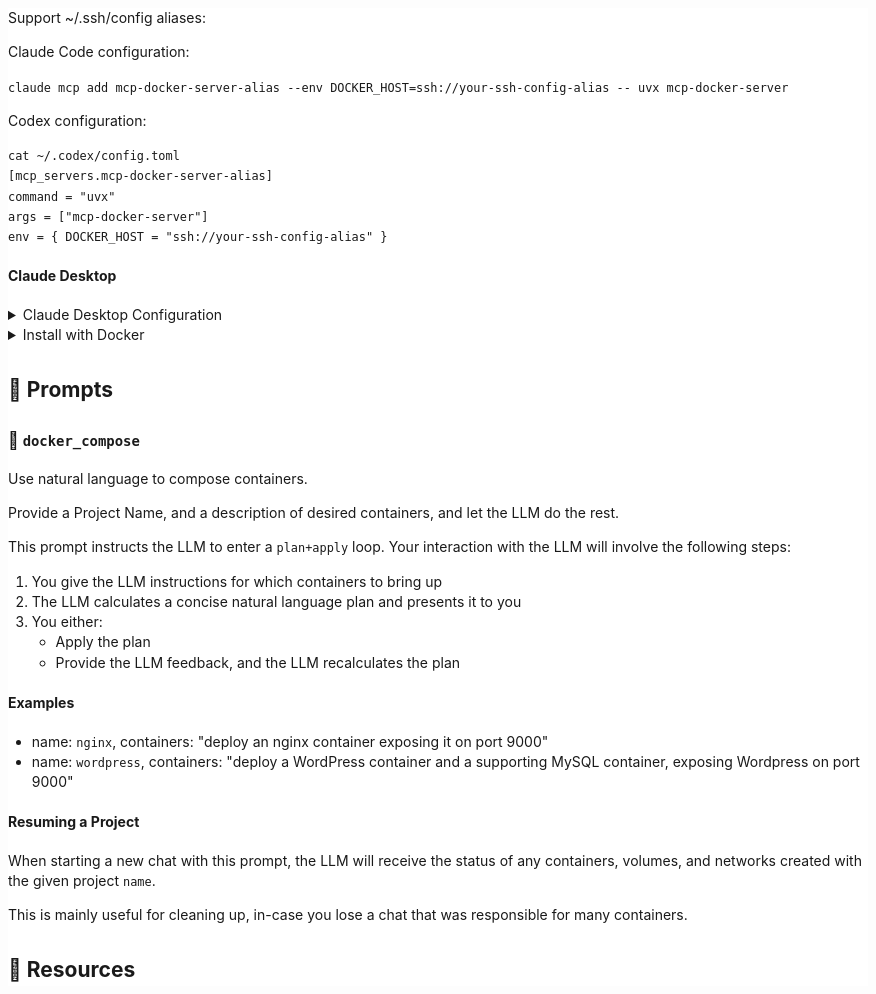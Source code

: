 Support ~/.ssh/config aliases:

Claude Code configuration:
```
claude mcp add mcp-docker-server-alias --env DOCKER_HOST=ssh://your-ssh-config-alias -- uvx mcp-docker-server
```

Codex configuration:
```
cat ~/.codex/config.toml
[mcp_servers.mcp-docker-server-alias]
command = "uvx"
args = ["mcp-docker-server"]
env = { DOCKER_HOST = "ssh://your-ssh-config-alias" }
``` 

#### Claude Desktop

<details><summary>Claude Desktop Configuration</summary></details>

<details><summary>Install with Docker</summary></details>

## 📝 Prompts

### 🎻 `docker_compose`

Use natural language to compose containers.

Provide a Project Name, and a description of desired containers, and let the LLM
do the rest.

This prompt instructs the LLM to enter a `plan+apply` loop. Your interaction
with the LLM will involve the following steps:

1. You give the LLM instructions for which containers to bring up
2. The LLM calculates a concise natural language plan and presents it to you
3. You either:
   - Apply the plan
   - Provide the LLM feedback, and the LLM recalculates the plan

#### Examples

- name: `nginx`, containers: "deploy an nginx container exposing it on port
  9000"
- name: `wordpress`, containers: "deploy a WordPress container and a supporting
  MySQL container, exposing Wordpress on port 9000"

#### Resuming a Project

When starting a new chat with this prompt, the LLM will receive the status of
any containers, volumes, and networks created with the given project `name`.

This is mainly useful for cleaning up, in-case you lose a chat that was
responsible for many containers.

## 📔 Resources
